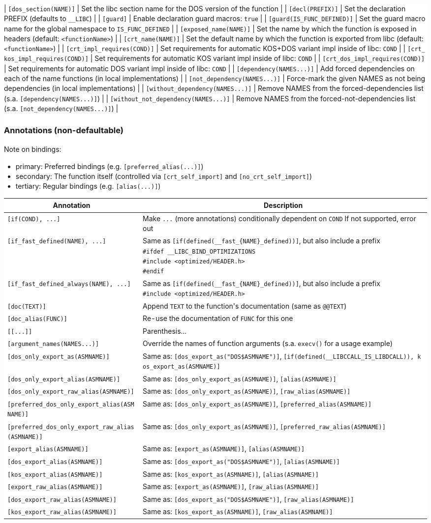 | `[dos_section(NAME)]`    | Set the libc section name for the DOS version of the function |
| `[decl(PREFIX)]`         | Set the declaration PREFIX (defaults to `__LIBC`) |
| `[guard]`                | Enable declaration guard macros: `true` |
| `[guard(IS_FUNC_DEFINED)]` | Set the guard macro name for the global namespace to `IS_FUNC_DEFINED` |
| `[exposed_name(NAME)]`   | Set the name by which the function is exposed in headers (default: `<functionName>`) |
| `[crt_name(NAME)]`       | Set the default name by which the function is exported from libc (default: `<functionName>`) |
| `[crt_impl_requires(COND)]` | Set requirements for automatic KOS+DOS variant impl inside of libc: `COND` |
| `[crt_kos_impl_requires(COND)]` | Set requirements for automatic KOS variant impl inside of libc: `COND` |
| `[crt_dos_impl_requires(COND)]` | Set requirements for automatic DOS variant impl inside of libc: `COND` |
| `[dependency(NAMES...)]` | Add forced dependencies on each of the name functions (in local implementations) |
| `[not_dependency(NAMES...)]` | Force-mark the given NAMES as not being dependencies (in local implementations) |
| `[without_dependency(NAMES...)]` | Remove NAMES from the forced-dependencies list (s.a. `[dependency(NAMES...)]`) |
| `[without_not_dependency(NAMES...)]` | Remove NAMES from the forced-not-dependencies list (s.a. `[not_dependency(NAMES...)]`) |


### Annotations (non-defaultable)

Note on bindings:

- primary: Preferred bindings (e.g. `[preferred_alias(...)]`)
- secondary: The function itself (controlled via `[crt_self_import]` and `[no_crt_self_import]`)
- tertiary: Regular bindings (e.g. `[alias(...)]`)


| Annotation                                       | Description                                               |
| ------------------------------------------------ | --------------------------------------------------------- |
| `[if(COND), ...]`                                | Make `...` (more annotations) conditionally dependent on `COND` If not supported, error out |
| `[if_fast_defined(NAME), ...]`                   | Same as `[if(defined(__fast_{NAME}_defined))]`, but also include a prefix <br/>`#ifdef __LIBC_BIND_OPTIMIZATIONS`<br/>`#include <optimized/HEADER.h>`<br/>`#endif` |
| `[if_fast_defined_always(NAME), ...]`            | Same as `[if(defined(__fast_{NAME}_defined))]`, but also include a prefix <br/>`#include <optimized/HEADER.h>` |
| `[doc(TEXT)]`                                    | Append `TEXT` to the function's documentation (same as `@@TEXT`) |
| `[doc_alias(FUNC)]`                              | Re-use the documentation of `FUNC` for this one           |
| `[[...]]`                                        | Parenthesis...                                            |
| `[argument_names(NAMES...)]`                     | Override the names of function arguments (s.a. `execv()` for a usage example) |
| `[dos_only_export_as(ASMNAME)]`                  | Same as: `[dos_export_as("DOS$ASMNAME")]`, `[if(defined(__LIBCCALL_IS_LIBDCALL)), kos_export_as(ASMNAME)]` |
| `[dos_only_export_alias(ASMNAME)]`               | Same as: `[dos_only_export_as(ASMNAME)]`, `[alias(ASMNAME)]` |
| `[dos_only_export_raw_alias(ASMNAME)]`           | Same as: `[dos_only_export_as(ASMNAME)]`, `[raw_alias(ASMNAME)]` |
| `[preferred_dos_only_export_alias(ASMNAME)]`     | Same as: `[dos_only_export_as(ASMNAME)]`, `[preferred_alias(ASMNAME)]` |
| `[preferred_dos_only_export_raw_alias(ASMNAME)]` | Same as: `[dos_only_export_as(ASMNAME)]`, `[preferred_raw_alias(ASMNAME)]` |
| `[export_alias(ASMNAME)]`                        | Same as: `[export_as(ASMNAME)]`, `[alias(ASMNAME)]` |
| `[dos_export_alias(ASMNAME)]`                    | Same as: `[dos_export_as("DOS$ASMNAME")]`, `[alias(ASMNAME)]` |
| `[kos_export_alias(ASMNAME)]`                    | Same as: `[kos_export_as(ASMNAME)]`, `[alias(ASMNAME)]` |
| `[export_raw_alias(ASMNAME)]`                    | Same as: `[export_as(ASMNAME)]`, `[raw_alias(ASMNAME)]` |
| `[dos_export_raw_alias(ASMNAME)]`                | Same as: `[dos_export_as("DOS$ASMNAME")]`, `[raw_alias(ASMNAME)]` |
| `[kos_export_raw_alias(ASMNAME)]`                | Same as: `[kos_export_as(ASMNAME)]`, `[raw_alias(ASMNAME)]` |